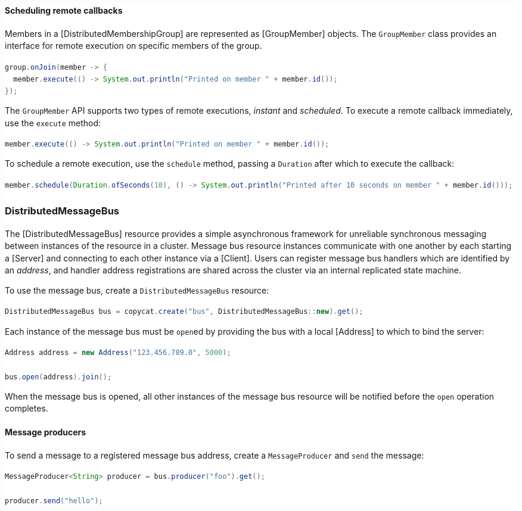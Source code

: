 #### Scheduling remote callbacks

Members in a [DistributedMembershipGroup] are represented as [GroupMember] objects. The `GroupMember` class provides an interface for remote execution on specific members of the group.

```java
group.onJoin(member -> {
  member.execute(() -> System.out.println("Printed on member " + member.id());
});
```

The `GroupMember` API supports two types of remote executions, *instant* and *scheduled*. To execute a remote callback immediately, use the `execute` method:

```java
member.execute(() -> System.out.println("Printed on member " + member.id());
```

To schedule a remote execution, use the `schedule` method, passing a `Duration` after which to execute the callback:

```java
member.schedule(Duration.ofSeconds(10), () -> System.out.println("Printed after 10 seconds on member " + member.id()));
```

### DistributedMessageBus

The [DistributedMessageBus] resource provides a simple asynchronous framework for unreliable synchronous messaging between instances of the resource in a cluster. Message bus resource instances communicate with one another by each starting a [Server] and connecting to each other instance via a [Client]. Users can register message bus handlers which are identified by an *address*, and handler address registrations are shared across the cluster via an internal replicated state machine.

To use the message bus, create a `DistributedMessageBus` resource:

```java
DistributedMessageBus bus = copycat.create("bus", DistributedMessageBus::new).get();
```

Each instance of the message bus must be `open`ed by providing the bus with a local [Address] to which to bind the server:

```java
Address address = new Address("123.456.789.0", 5000);

bus.open(address).join();
```

When the message bus is opened, all other instances of the message bus resource will be notified before the `open` operation completes.

#### Message producers

To send a message to a registered message bus address, create a `MessageProducer` and `send` the message:

```java
MessageProducer<String> producer = bus.producer("foo").get();

producer.send("hello");
```
